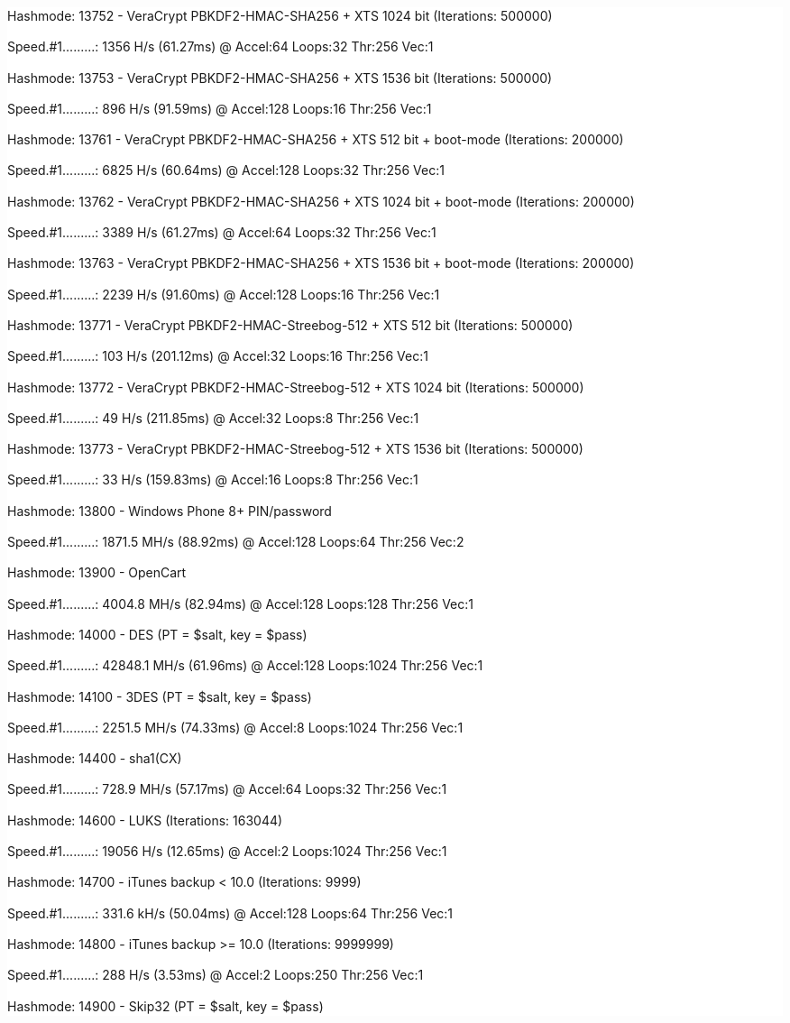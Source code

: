 Hashmode: 13752 - VeraCrypt PBKDF2-HMAC-SHA256 + XTS 1024 bit (Iterations: 500000)

Speed.#1.........:     1356 H/s (61.27ms) @ Accel:64 Loops:32 Thr:256 Vec:1

Hashmode: 13753 - VeraCrypt PBKDF2-HMAC-SHA256 + XTS 1536 bit (Iterations: 500000)

Speed.#1.........:      896 H/s (91.59ms) @ Accel:128 Loops:16 Thr:256 Vec:1

Hashmode: 13761 - VeraCrypt PBKDF2-HMAC-SHA256 + XTS 512 bit + boot-mode (Iterations: 200000)

Speed.#1.........:     6825 H/s (60.64ms) @ Accel:128 Loops:32 Thr:256 Vec:1

Hashmode: 13762 - VeraCrypt PBKDF2-HMAC-SHA256 + XTS 1024 bit + boot-mode (Iterations: 200000)

Speed.#1.........:     3389 H/s (61.27ms) @ Accel:64 Loops:32 Thr:256 Vec:1

Hashmode: 13763 - VeraCrypt PBKDF2-HMAC-SHA256 + XTS 1536 bit + boot-mode (Iterations: 200000)

Speed.#1.........:     2239 H/s (91.60ms) @ Accel:128 Loops:16 Thr:256 Vec:1

Hashmode: 13771 - VeraCrypt PBKDF2-HMAC-Streebog-512 + XTS 512 bit (Iterations: 500000)

Speed.#1.........:      103 H/s (201.12ms) @ Accel:32 Loops:16 Thr:256 Vec:1

Hashmode: 13772 - VeraCrypt PBKDF2-HMAC-Streebog-512 + XTS 1024 bit (Iterations: 500000)

Speed.#1.........:       49 H/s (211.85ms) @ Accel:32 Loops:8 Thr:256 Vec:1

Hashmode: 13773 - VeraCrypt PBKDF2-HMAC-Streebog-512 + XTS 1536 bit (Iterations: 500000)

Speed.#1.........:       33 H/s (159.83ms) @ Accel:16 Loops:8 Thr:256 Vec:1

Hashmode: 13800 - Windows Phone 8+ PIN/password

Speed.#1.........:  1871.5 MH/s (88.92ms) @ Accel:128 Loops:64 Thr:256 Vec:2

Hashmode: 13900 - OpenCart

Speed.#1.........:  4004.8 MH/s (82.94ms) @ Accel:128 Loops:128 Thr:256 Vec:1

Hashmode: 14000 - DES (PT = $salt, key = $pass)

Speed.#1.........: 42848.1 MH/s (61.96ms) @ Accel:128 Loops:1024 Thr:256 Vec:1

Hashmode: 14100 - 3DES (PT = $salt, key = $pass)

Speed.#1.........:  2251.5 MH/s (74.33ms) @ Accel:8 Loops:1024 Thr:256 Vec:1

Hashmode: 14400 - sha1(CX)

Speed.#1.........:   728.9 MH/s (57.17ms) @ Accel:64 Loops:32 Thr:256 Vec:1

Hashmode: 14600 - LUKS (Iterations: 163044)

Speed.#1.........:    19056 H/s (12.65ms) @ Accel:2 Loops:1024 Thr:256 Vec:1

Hashmode: 14700 - iTunes backup < 10.0 (Iterations: 9999)

Speed.#1.........:   331.6 kH/s (50.04ms) @ Accel:128 Loops:64 Thr:256 Vec:1

Hashmode: 14800 - iTunes backup >= 10.0 (Iterations: 9999999)

Speed.#1.........:      288 H/s (3.53ms) @ Accel:2 Loops:250 Thr:256 Vec:1

Hashmode: 14900 - Skip32 (PT = $salt, key = $pass)

